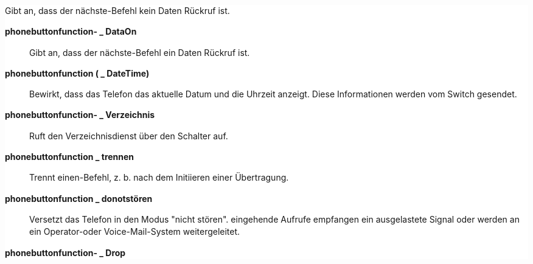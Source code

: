 

Gibt an, dass der nächste-Befehl kein Daten Rückruf ist.


</dt> </dl> </dd> <dt>

<span id="PHONEBUTTONFUNCTION_DATAON"></span><span id="phonebuttonfunction_dataon"></span>**phonebuttonfunction- \_ DataOn**
</dt> <dd> <dl> <dt>



Gibt an, dass der nächste-Befehl ein Daten Rückruf ist.


</dt> </dl> </dd> <dt>

<span id="PHONEBUTTONFUNCTION_DATETIME"></span><span id="phonebuttonfunction_datetime"></span>**phonebuttonfunction ( \_ DateTime)**
</dt> <dd> <dl> <dt>



Bewirkt, dass das Telefon das aktuelle Datum und die Uhrzeit anzeigt. Diese Informationen werden vom Switch gesendet.


</dt> </dl> </dd> <dt>

<span id="PHONEBUTTONFUNCTION_DIRECTORY"></span><span id="phonebuttonfunction_directory"></span>**phonebuttonfunction- \_ Verzeichnis**
</dt> <dd> <dl> <dt>



Ruft den Verzeichnisdienst über den Schalter auf.


</dt> </dl> </dd> <dt>

<span id="PHONEBUTTONFUNCTION_DISCONNECT"></span><span id="phonebuttonfunction_disconnect"></span>**phonebuttonfunction \_ trennen**
</dt> <dd> <dl> <dt>



Trennt einen-Befehl, z. b. nach dem Initiieren einer Übertragung.


</dt> </dl> </dd> <dt>

<span id="PHONEBUTTONFUNCTION_DONOTDISTURB"></span><span id="phonebuttonfunction_donotdisturb"></span>**phonebuttonfunction \_ donotstören**
</dt> <dd> <dl> <dt>



Versetzt das Telefon in den Modus "nicht stören". eingehende Aufrufe empfangen ein ausgelastete Signal oder werden an ein Operator-oder Voice-Mail-System weitergeleitet.


</dt> </dl> </dd> <dt>

<span id="PHONEBUTTONFUNCTION_DROP"></span><span id="phonebuttonfunction_drop"></span>**phonebuttonfunction- \_ Drop**
</dt> <dd> <dl> <dt>
